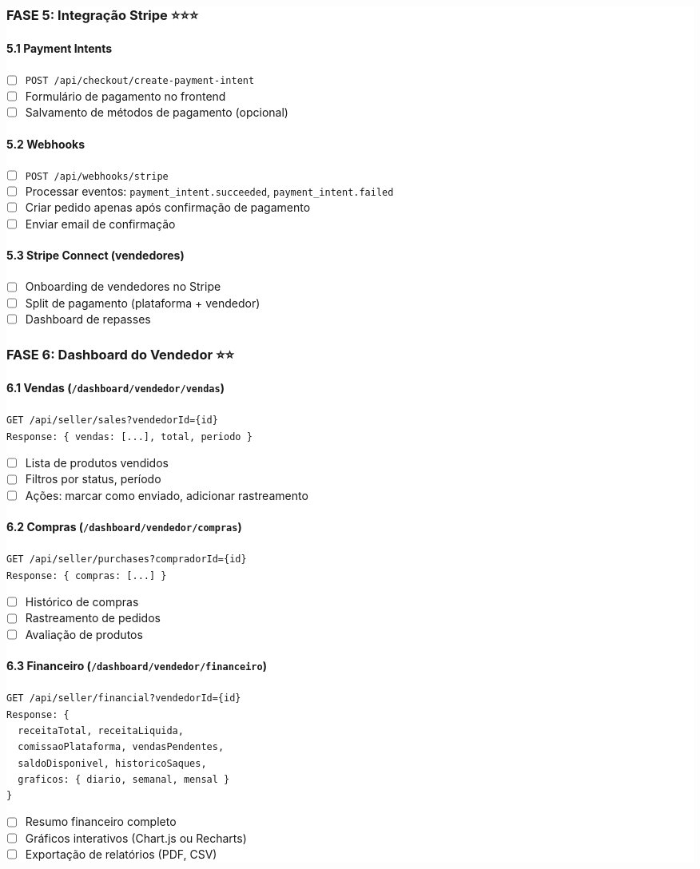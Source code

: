 ### FASE 5: Integração Stripe ⭐⭐⭐

#### 5.1 Payment Intents
- [ ] `POST /api/checkout/create-payment-intent`
- [ ] Formulário de pagamento no frontend
- [ ] Salvamento de métodos de pagamento (opcional)

#### 5.2 Webhooks
- [ ] `POST /api/webhooks/stripe`
- [ ] Processar eventos: `payment_intent.succeeded`, `payment_intent.failed`
- [ ] Criar pedido apenas após confirmação de pagamento
- [ ] Enviar email de confirmação

#### 5.3 Stripe Connect (vendedores)
- [ ] Onboarding de vendedores no Stripe
- [ ] Split de pagamento (plataforma + vendedor)
- [ ] Dashboard de repasses

### FASE 6: Dashboard do Vendedor ⭐⭐

#### 6.1 Vendas (`/dashboard/vendedor/vendas`)
```
GET /api/seller/sales?vendedorId={id}
Response: { vendas: [...], total, periodo }
```
- [ ] Lista de produtos vendidos
- [ ] Filtros por status, período
- [ ] Ações: marcar como enviado, adicionar rastreamento

#### 6.2 Compras (`/dashboard/vendedor/compras`)
```
GET /api/seller/purchases?compradorId={id}
Response: { compras: [...] }
```
- [ ] Histórico de compras
- [ ] Rastreamento de pedidos
- [ ] Avaliação de produtos

#### 6.3 Financeiro (`/dashboard/vendedor/financeiro`)
```
GET /api/seller/financial?vendedorId={id}
Response: {
  receitaTotal, receitaLiquida,
  comissaoPlataforma, vendasPendentes,
  saldoDisponivel, historicoSaques,
  graficos: { diario, semanal, mensal }
}
```
- [ ] Resumo financeiro completo
- [ ] Gráficos interativos (Chart.js ou Recharts)
- [ ] Exportação de relatórios (PDF, CSV)

